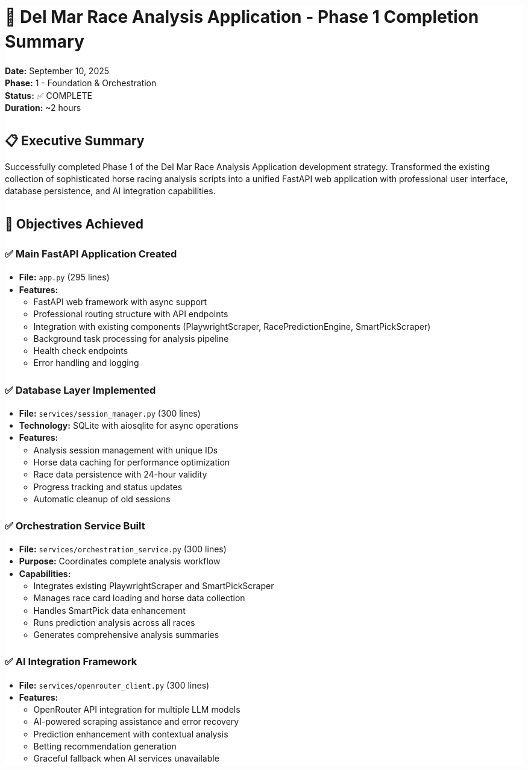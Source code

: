 # 🏇 Del Mar Race Analysis Application - Phase 1 Completion Summary

**Date:** September 10, 2025  
**Phase:** 1 - Foundation & Orchestration  
**Status:** ✅ COMPLETE  
**Duration:** ~2 hours  

## 📋 Executive Summary

Successfully completed Phase 1 of the Del Mar Race Analysis Application development strategy. Transformed the existing collection of sophisticated horse racing analysis scripts into a unified FastAPI web application with professional user interface, database persistence, and AI integration capabilities.

## 🎯 Objectives Achieved

### ✅ **Main FastAPI Application Created**
- **File:** `app.py` (295 lines)
- **Features:**
  - FastAPI web framework with async support
  - Professional routing structure with API endpoints
  - Integration with existing components (PlaywrightScraper, RacePredictionEngine, SmartPickScraper)
  - Background task processing for analysis pipeline
  - Health check endpoints
  - Error handling and logging

### ✅ **Database Layer Implemented**
- **File:** `services/session_manager.py` (300 lines)
- **Technology:** SQLite with aiosqlite for async operations
- **Features:**
  - Analysis session management with unique IDs
  - Horse data caching for performance optimization
  - Race data persistence with 24-hour validity
  - Progress tracking and status updates
  - Automatic cleanup of old sessions

### ✅ **Orchestration Service Built**
- **File:** `services/orchestration_service.py` (300 lines)
- **Purpose:** Coordinates complete analysis workflow
- **Capabilities:**
  - Integrates existing PlaywrightScraper and SmartPickScraper
  - Manages race card loading and horse data collection
  - Handles SmartPick data enhancement
  - Runs prediction analysis across all races
  - Generates comprehensive analysis summaries

### ✅ **AI Integration Framework**
- **File:** `services/openrouter_client.py` (300 lines)
- **Features:**
  - OpenRouter API integration for multiple LLM models
  - AI-powered scraping assistance and error recovery
  - Prediction enhancement with contextual analysis
  - Betting recommendation generation
  - Graceful fallback when AI services unavailable
